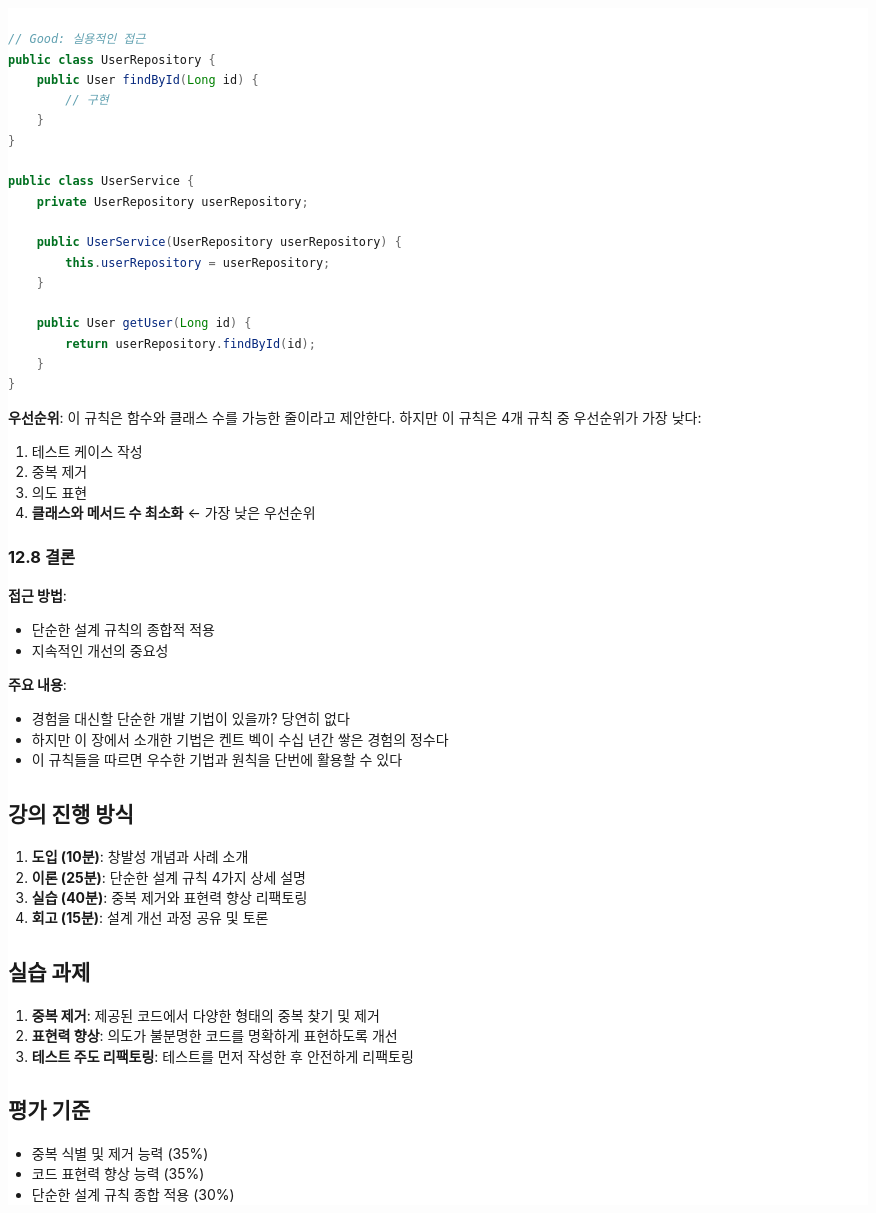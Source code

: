 ```java

// Good: 실용적인 접근
public class UserRepository {
    public User findById(Long id) {
        // 구현
    }
}

public class UserService {
    private UserRepository userRepository;
    
    public UserService(UserRepository userRepository) {
        this.userRepository = userRepository;
    }
    
    public User getUser(Long id) {
        return userRepository.findById(id);
    }
}
```

**우선순위**:
이 규칙은 함수와 클래스 수를 가능한 줄이라고 제안한다. 하지만 이 규칙은 4개 규칙 중 우선순위가 가장 낮다:

1. 테스트 케이스 작성
2. 중복 제거  
3. 의도 표현
4. **클래스와 메서드 수 최소화** ← 가장 낮은 우선순위

### 12.8 결론
**접근 방법**:
- 단순한 설계 규칙의 종합적 적용
- 지속적인 개선의 중요성

**주요 내용**:
- 경험을 대신할 단순한 개발 기법이 있을까? 당연히 없다
- 하지만 이 장에서 소개한 기법은 켄트 벡이 수십 년간 쌓은 경험의 정수다
- 이 규칙들을 따르면 우수한 기법과 원칙을 단번에 활용할 수 있다

## 강의 진행 방식
1. **도입 (10분)**: 창발성 개념과 사례 소개
2. **이론 (25분)**: 단순한 설계 규칙 4가지 상세 설명
3. **실습 (40분)**: 중복 제거와 표현력 향상 리팩토링
4. **회고 (15분)**: 설계 개선 과정 공유 및 토론

## 실습 과제
1. **중복 제거**: 제공된 코드에서 다양한 형태의 중복 찾기 및 제거
2. **표현력 향상**: 의도가 불분명한 코드를 명확하게 표현하도록 개선
3. **테스트 주도 리팩토링**: 테스트를 먼저 작성한 후 안전하게 리팩토링

## 평가 기준
- 중복 식별 및 제거 능력 (35%)
- 코드 표현력 향상 능력 (35%)
- 단순한 설계 규칙 종합 적용 (30%)
